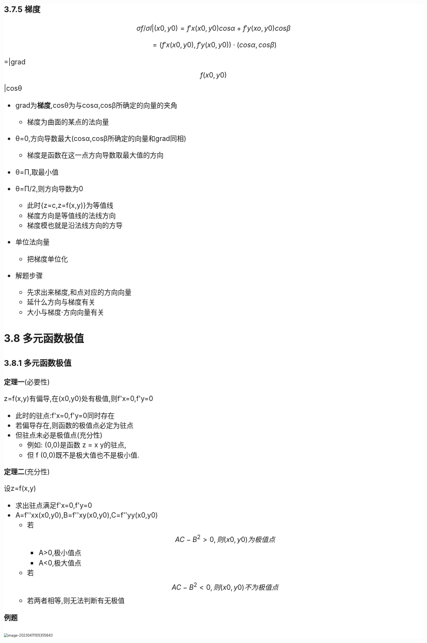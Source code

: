### 3.7.5 梯度

 $$σf/σl|(x0,y0)=f'x(x0,y0)cosα+f'y(xo,y0)cosβ$$

$$=(f'x(x0,y0) ,f'y(x0,y0))·(cosα,cosβ)$$

=|grad$$f(x0,y0)$$|cosθ

- grad为**梯度**,cosθ为与cosα,cosβ所确定的向量的夹角
  - 梯度为曲面的某点的法向量

- θ=0,方向导数最大(cosα,cosβ所确定的向量和grad同相)
  - 梯度是函数在这一点方向导数取最大值的方向
- θ=Π,取最小值
- θ=Π/2,则方向导数为0
  - 此时{z=c,z=f(x,y)}为等值线
  - 梯度方向是等值线的法线方向
  - 梯度模也就是沿法线方向的方导
- 单位法向量
  - 把梯度单位化

- 解题步骤
  - 先求出来梯度,和点对应的方向向量
  - 延什么方向与梯度有关
  - 大小与梯度·方向向量有关

## 3.8 多元函数极值

### 3.8.1 多元函数极值

**定理一**(必要性)

z=f(x,y)有偏导,在(x0,y0)处有极值,则f'x=0,f'y=0

- 此时的驻点:f'x=0,f'y=0同时存在
- 若偏导存在,则函数的极值点必定为驻点
- 但驻点未必是极值点(充分性)
  - 例如:   (0,0)是函数 z = x y的驻点,
  - 但 f (0,0)既不是极大值也不是极小值.


**定理二**(充分性)

设z=f(x,y)

- 求出驻点满足f'x=0,f'y=0
- A=f''xx(x0,y0),B=f''xy(x0,y0),C=f''yy(x0,y0)
  - 若$$AC-B^2>0,则(x0,y0)为极值点$$
    - A>0,极小值点
    - A<0,极大值点
  - 若$$AC-B^2<0,则(x0,y0)不为极值点$$
  - 若两者相等,则无法判断有无极值

**例题**

<img src="http://verification.fengzhongzhihan.top/202304111053728.png" alt="image-20230411105355643" style="zoom:50%;" />
